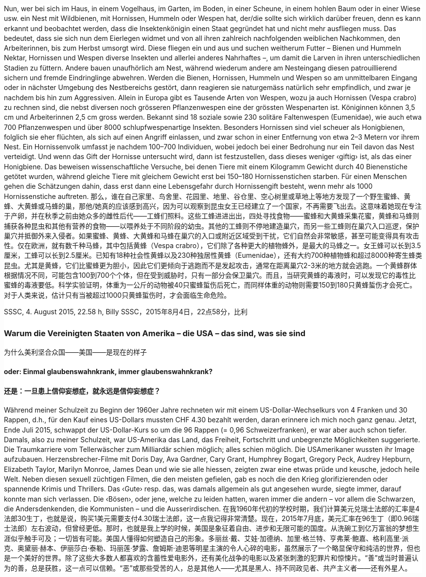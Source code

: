 Nun, wer bei sich im Haus, in einem Vogelhaus, im Garten, im Boden, in einer Scheune, in einem hohlen Baum oder in einer Wiese usw. ein Nest mit Wildbienen, mit Hornissen, Hummeln oder Wespen hat, der/die sollte sich wirklich darüber freuen, denn es kann erkannt und beobachtet werden, dass die Insektenkönigin einen Staat gegründet hat und nicht mehr ausfliegen muss. Das bedeutet, dass sie sich nun dem Eierlegen widmet und von all ihren zahlreich nachfolgenden weiblichen Nachkommen, den Arbeiterinnen, bis zum Herbst umsorgt wird. Diese fliegen ein und aus und suchen weitherum Futter – Bienen und Hummeln Nektar, Hornissen und Wespen diverse Insekten und allerlei anderes Nahrhaftes –, um damit die Larven in ihren unterschiedlichen Stadien zu füttern. Andere bauen unaufhörlich am Nest, während wiederum andere am Nesteingang diesen patrouillierend sichern und fremde Eindringlinge abwehren. Werden die Bienen, Hornissen, Hummeln und Wespen so am unmittelbaren Eingang oder in nächster Umgebung des Nestbereichs gestört, dann reagieren sie naturgemäss natürlich sehr empfindlich, und zwar je nachdem bis hin zum Aggressiven. Allein in Europa gibt es Tausende Arten von Wespen, wozu ja auch Hornissen (Vespa crabro) zu rechnen sind, die nebst diversen noch grösseren Pflanzenwespen eine der grössten Wespenarten ist. Königinnen können 3,5 cm und Arbeiterinnen 2,5 cm gross werden. Bekannt sind 18 soziale sowie 230 solitäre Faltenwespen (Eumenidae), wie auch etwa 700 Pflanzenwespen und über 8000 schlupfwespenartige Insekten. Besonders Hornissen sind viel scheuer als Honigbienen, folglich sie eher flüchten, als sich auf einen Angriff einlassen, und zwar schon in einer Entfernung von etwa 2–3 Metern vor ihrem Nest. Ein Hornissenvolk umfasst je nachdem 100–700 Individuen, wobei jedoch bei einer Bedrohung nur ein Teil davon das Nest verteidigt. Und wenn das Gift der Hornisse untersucht wird, dann ist festzustellen, dass dieses weniger ‹giftig› ist, als das einer Honigbiene. Das beweisen wissenschaftliche Versuche, bei denen Tiere mit einem Kilogramm Gewicht durch 40 Bienenstiche getötet wurden, während gleiche Tiere mit gleichem Gewicht erst bei 150–180 Hornissenstichen starben. Für einen Menschen gehen die Schätzungen dahin, dass erst dann eine Lebensgefahr durch Hornissengift besteht, wenn mehr als 1000 Hornissenstiche auftreten.
那么，谁在自己家里、鸟舍里、花园里、地里、谷仓里、空心树里或草地上等地方发现了一个野生蜜蜂、黄蜂、大黄蜂或马蜂的巢，那他/她真的应该感到高兴，因为可以观察到昆虫女王已经建立了一个国家，不再需要飞出去。这意味着她现在专注于产卵，并在秋季之前由她众多的雌性后代——工蜂们照料。这些工蜂进进出出，四处寻找食物——蜜蜂和大黄蜂采集花蜜，黄蜂和马蜂则捕获各种昆虫和其他有营养的食物——以喂养处于不同阶段的幼虫。其他的工蜂则不停地建造巢穴，而另一些工蜂则在巢穴入口巡逻，保护巢穴并抵御外来入侵者。如果蜜蜂、黄蜂、大黄蜂和马蜂在巢穴的入口或附近区域受到干扰，它们自然会非常敏感，甚至可能变得具有攻击性。仅在欧洲，就有数千种马蜂，其中包括黄蜂（Vespa crabro），它们除了各种更大的植物蜂外，是最大的马蜂之一。女王蜂可以长到3.5厘米，工蜂可以长到2.5厘米。已知有18种社会性黄蜂以及230种独居性黄蜂（Eumenidae），还有大约700种植物蜂和超过8000种寄生蜂类昆虫。尤其是黄蜂，它们比蜜蜂更为胆小，因此它们更倾向于逃跑而不是发起攻击，通常在距离巢穴2-3米的地方就会逃跑。一个黄蜂群体根据情况不同，可能包含100到700个个体，但在受到威胁时，只有一部分会保卫巢穴。而且，当研究黄蜂的毒液时，可以发现它的毒性比蜜蜂的毒液要低。科学实验证明，体重为一公斤的动物被40只蜜蜂蜇伤后死亡，而同样体重的动物则需要150到180只黄蜂蜇伤才会死亡。对于人类来说，估计只有当被超过1000只黄蜂蜇伤时，才会面临生命危险。

SSSC, 4. August 2015, 22.58 h, Billy
SSSC，2015年8月4日，22点58分，比利

### Warum die Vereinigten Staaten von Amerika – die USA – das sind, was sie sind
为什么美利坚合众国——美国——是现在的样子

#### oder: Einmal glaubenswahnkrank, immer glaubenswahnkrank?
#### 还是：一旦患上信仰妄想症，就永远是信仰妄想症？

Während meiner Schulzeit zu Beginn der 1960er Jahre rechneten wir mit einem US-Dollar-Wechselkurs von 4 Franken und 30 Rappen, d.h., für den Kauf eines US-Dollars mussten CHF 4.30 bezahlt werden, daran erinnere ich mich noch ganz genau. Jetzt, Ende Juli 2015, schwappt der US-Dollar-Kurs so um die 96 Rappen (= 0,96 Schweizerfranken), er war aber auch schon tiefer. Damals, also zu meiner Schulzeit, war US-Amerika das Land, das Freiheit, Fortschritt und unbegrenzte Möglichkeiten suggerierte. Die Traumkarriere vom Tellerwäscher zum Milliardär schien möglich; alles schien möglich. Die USAmerikaner wussten ihr Image aufzubauen. Herzensbrecher-Filme mit Doris Day, Ava Gardner, Cary Grant, Humphrey Bogart, Gregory Peck, Audrey Hepburn, Elizabeth Taylor, Marilyn Monroe, James Dean und wie sie alle hiessen, zeigten zwar eine etwas prüde und keusche, jedoch heile Welt. Neben diesen sexuell züchtigen Filmen, die den meisten gefielen, gab es noch die den Krieg glorifizierenden oder spannende Krimis und Thrillers. Das ‹Gute› resp. das, was damals allgemein als gut angesehen wurde, siegte immer, darauf konnte man sich verlassen. Die ‹Bösen›, oder jene, welche zu leiden hatten, waren immer die andern – vor allem die Schwarzen, die Andersdenkenden, die Kommunisten – und die Ausserirdischen.
在我1960年代初的学校时期，我们计算美元兑瑞士法郎的汇率是4法郎30生丁，也就是说，购买1美元需要支付4.30瑞士法郎，这一点我记得非常清楚。现在，2015年7月底，美元汇率在96生丁（即0.96瑞士法郎）左右波动，但曾经更低。那时，也就是我上学的时候，美国是象征着自由、进步和无限可能的国度。从洗碗工到亿万富翁的梦想生涯似乎触手可及；一切皆有可能。美国人懂得如何塑造自己的形象。多丽丝·戴、艾娃·加德纳、加里·格兰特、亨弗莱·鲍嘉、格利高里·派克、奥黛丽·赫本、伊丽莎白·泰勒、玛丽莲·梦露、詹姆斯·迪恩等明星主演的令人心碎的电影，虽然展示了一个略显保守和纯洁的世界，但也是一个美好的世界。除了这些大多数人都喜欢的含蓄性爱电影外，还有美化战争的电影以及紧张刺激的犯罪片和惊悚片。“善”或当时普遍认为的善，总是获胜，这一点可以信赖。“恶”或那些受苦的人，总是其他人——尤其是黑人、持不同政见者、共产主义者——还有外星人。
